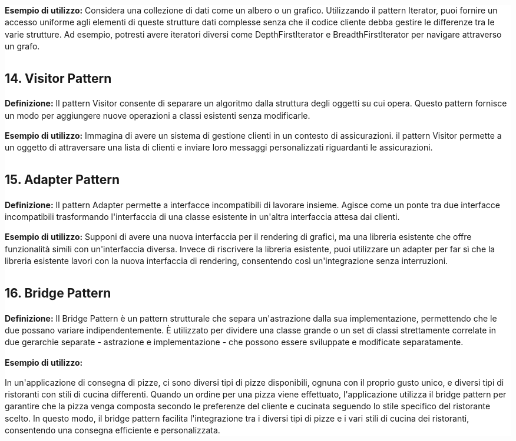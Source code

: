 **Esempio di utilizzo:**
Considera una collezione di dati come un albero o un grafico. Utilizzando il pattern Iterator, puoi fornire un accesso uniforme
agli elementi di queste strutture dati complesse senza che il codice cliente debba gestire le differenze tra le varie strutture.
Ad esempio, potresti avere iteratori diversi come DepthFirstIterator e BreadthFirstIterator per navigare attraverso un grafo.

## 14. Visitor Pattern
**Definizione:**
Il pattern Visitor consente di separare un algoritmo dalla struttura degli oggetti su cui opera.
Questo pattern fornisce un modo per aggiungere nuove operazioni a classi esistenti senza modificarle.

**Esempio di utilizzo:**
Immagina di avere un sistema di gestione clienti in un contesto di assicurazioni.
il pattern Visitor permette a un oggetto di attraversare una lista di clienti e inviare loro messaggi
personalizzati riguardanti le assicurazioni.

## 15. Adapter Pattern
**Definizione:**
Il pattern Adapter permette a interfacce incompatibili di lavorare insieme.
Agisce come un ponte tra due interfacce incompatibili trasformando l'interfaccia di una classe esistente
in un'altra interfaccia attesa dai clienti.

**Esempio di utilizzo:**
Supponi di avere una nuova interfaccia per il rendering di grafici, ma una libreria esistente che offre funzionalità simili
con un'interfaccia diversa. Invece di riscrivere la libreria esistente, puoi utilizzare un adapter per far sì
che la libreria esistente lavori con la nuova interfaccia di rendering, consentendo così un'integrazione senza interruzioni.

## 16. Bridge Pattern
**Definizione:**
Il Bridge Pattern è un pattern strutturale che separa un'astrazione dalla sua implementazione,
permettendo che le due possano variare indipendentemente. È utilizzato per dividere una classe grande o un set di classi
strettamente correlate in due gerarchie separate - astrazione e implementazione - che possono essere sviluppate
 e modificate separatamente.

**Esempio di utilizzo:**

In un'applicazione di consegna di pizze, ci sono diversi tipi di pizze disponibili, ognuna con il proprio gusto unico,
e diversi tipi di ristoranti con stili di cucina differenti. Quando un ordine per una pizza viene effettuato, l'applicazione
utilizza il bridge pattern per garantire che la pizza venga composta secondo le preferenze del cliente e cucinata
 seguendo lo stile specifico del ristorante scelto. In questo modo, il bridge pattern facilita l'integrazione tra
 i diversi tipi di pizze e i vari stili di cucina dei ristoranti, consentendo una consegna efficiente e personalizzata.
